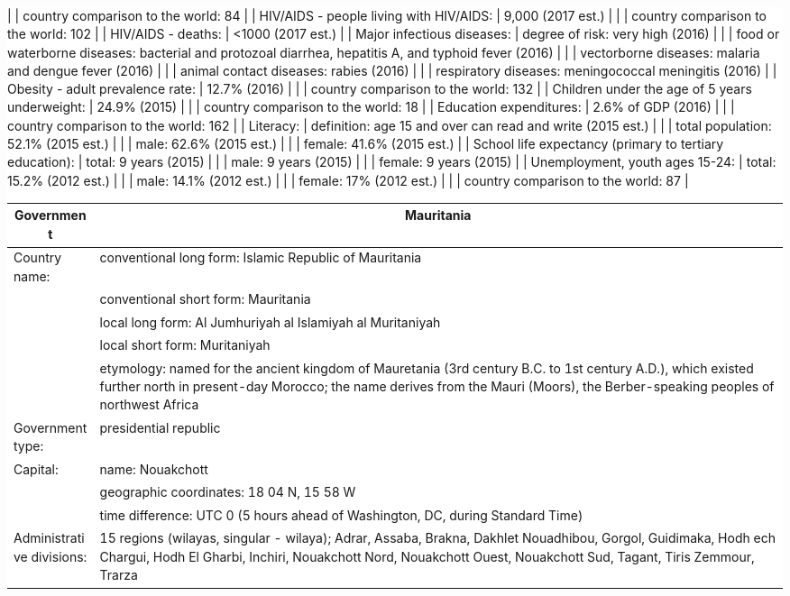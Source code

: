 | | country comparison to the world: 84 |
| HIV/AIDS - people living with HIV/AIDS: | 9,000 (2017 est.) |
| | country comparison to the world: 102 |
| HIV/AIDS - deaths: | <1000 (2017 est.) |
| Major infectious diseases: | degree of risk: very high (2016) |
| | food or waterborne diseases: bacterial and protozoal diarrhea, hepatitis A, and typhoid fever (2016) |
| | vectorborne diseases: malaria and dengue fever (2016) |
| | animal contact diseases: rabies (2016) |
| | respiratory diseases: meningococcal meningitis (2016) |
| Obesity - adult prevalence rate: | 12.7% (2016) |
| | country comparison to the world: 132 |
| Children under the age of 5 years underweight: | 24.9% (2015) |
| | country comparison to the world: 18 |
| Education expenditures: | 2.6% of GDP (2016) |
| | country comparison to the world: 162 |
| Literacy: | definition: age 15 and over can read and write (2015 est.) |
| | total population: 52.1% (2015 est.) |
| | male: 62.6% (2015 est.) |
| | female: 41.6% (2015 est.) |
| School life expectancy (primary to tertiary education): | total: 9 years (2015) |
| | male: 9 years (2015) |
| | female: 9 years (2015) |
| Unemployment, youth ages 15-24: | total: 15.2% (2012 est.) |
| | male: 14.1% (2012 est.) |
| | female: 17% (2012 est.) |
| | country comparison to the world: 87 |

| Government | Mauritania |
| --- | --- |
| Country name: | conventional long form: Islamic Republic of Mauritania |
| | conventional short form: Mauritania |
| | local long form: Al Jumhuriyah al Islamiyah al Muritaniyah |
| | local short form: Muritaniyah |
| | etymology: named for the ancient kingdom of Mauretania (3rd century B.C. to 1st century A.D.), which existed further north in present-day Morocco; the name derives from the Mauri (Moors), the Berber-speaking peoples of northwest Africa |
| Government type: | presidential republic |
| Capital: | name: Nouakchott |
| | geographic coordinates: 18 04 N, 15 58 W |
| | time difference: UTC 0 (5 hours ahead of Washington, DC, during Standard Time) |
| Administrative divisions: | 15 regions (wilayas, singular - wilaya); Adrar, Assaba, Brakna, Dakhlet Nouadhibou, Gorgol, Guidimaka, Hodh ech Chargui, Hodh El Gharbi, Inchiri, Nouakchott Nord, Nouakchott Ouest, Nouakchott Sud, Tagant, Tiris Zemmour, Trarza |